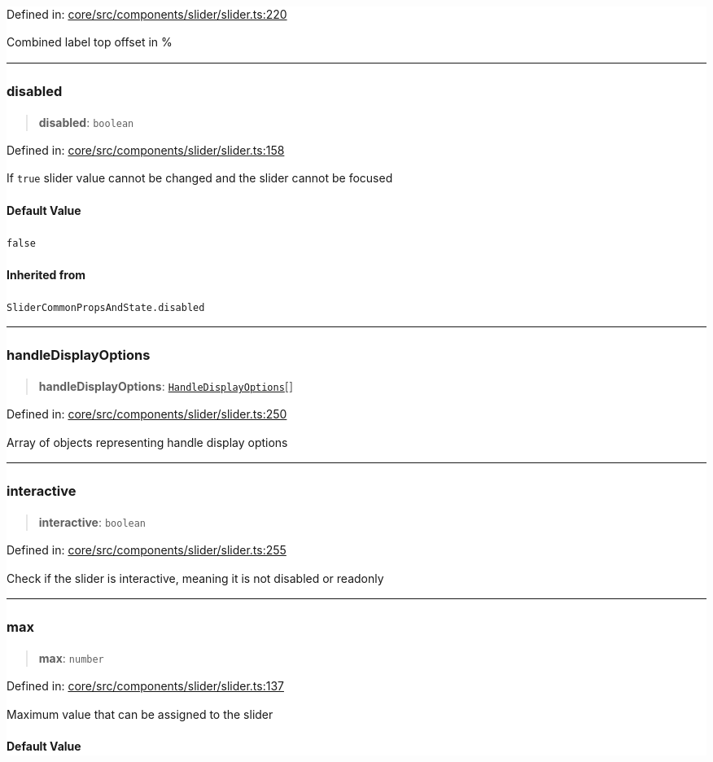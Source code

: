 Defined in: [core/src/components/slider/slider.ts:220](https://github.com/AmadeusITGroup/AgnosUI/blob/69a181acde5a2ed85e488af3896769210d4746c3/core/src/components/slider/slider.ts#L220)

Combined label top offset in %

***

### disabled

> **disabled**: `boolean`

Defined in: [core/src/components/slider/slider.ts:158](https://github.com/AmadeusITGroup/AgnosUI/blob/69a181acde5a2ed85e488af3896769210d4746c3/core/src/components/slider/slider.ts#L158)

If `true` slider value cannot be changed and the slider cannot be focused

#### Default Value

`false`

#### Inherited from

`SliderCommonPropsAndState.disabled`

***

### handleDisplayOptions

> **handleDisplayOptions**: [`HandleDisplayOptions`](HandleDisplayOptions.md)[]

Defined in: [core/src/components/slider/slider.ts:250](https://github.com/AmadeusITGroup/AgnosUI/blob/69a181acde5a2ed85e488af3896769210d4746c3/core/src/components/slider/slider.ts#L250)

Array of objects representing handle display options

***

### interactive

> **interactive**: `boolean`

Defined in: [core/src/components/slider/slider.ts:255](https://github.com/AmadeusITGroup/AgnosUI/blob/69a181acde5a2ed85e488af3896769210d4746c3/core/src/components/slider/slider.ts#L255)

Check if the slider is interactive, meaning it is not disabled or readonly

***

### max

> **max**: `number`

Defined in: [core/src/components/slider/slider.ts:137](https://github.com/AmadeusITGroup/AgnosUI/blob/69a181acde5a2ed85e488af3896769210d4746c3/core/src/components/slider/slider.ts#L137)

Maximum value that can be assigned to the slider

#### Default Value

